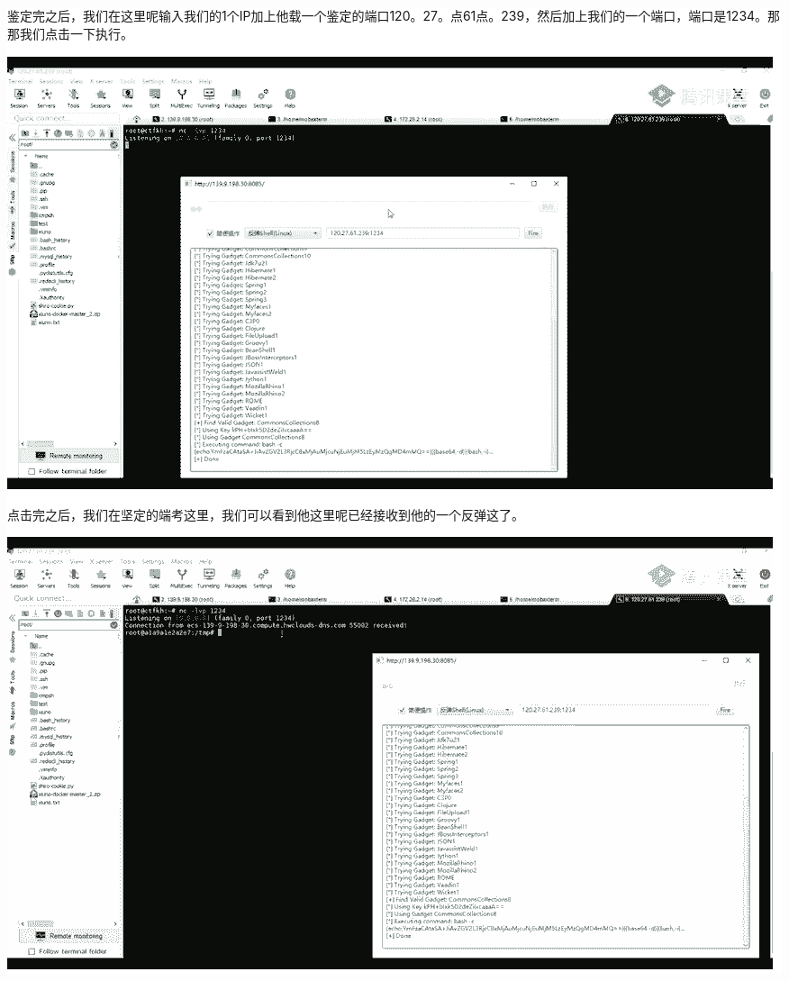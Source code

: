 鉴定完之后，我们在这里呢输入我们的1个IP加上他载一个鉴定的端口120。27。点61点。239，然后加上我们的一个端口，端口是1234。那那我们点击一下执行。



![](img/b725d61ff07458963011e2382e6160f6_8.png)

点击完之后，我们在坚定的端考这里，我们可以看到他这里呢已经接收到他的一个反弹这了。

![](img/b725d61ff07458963011e2382e6160f6_10.png)
